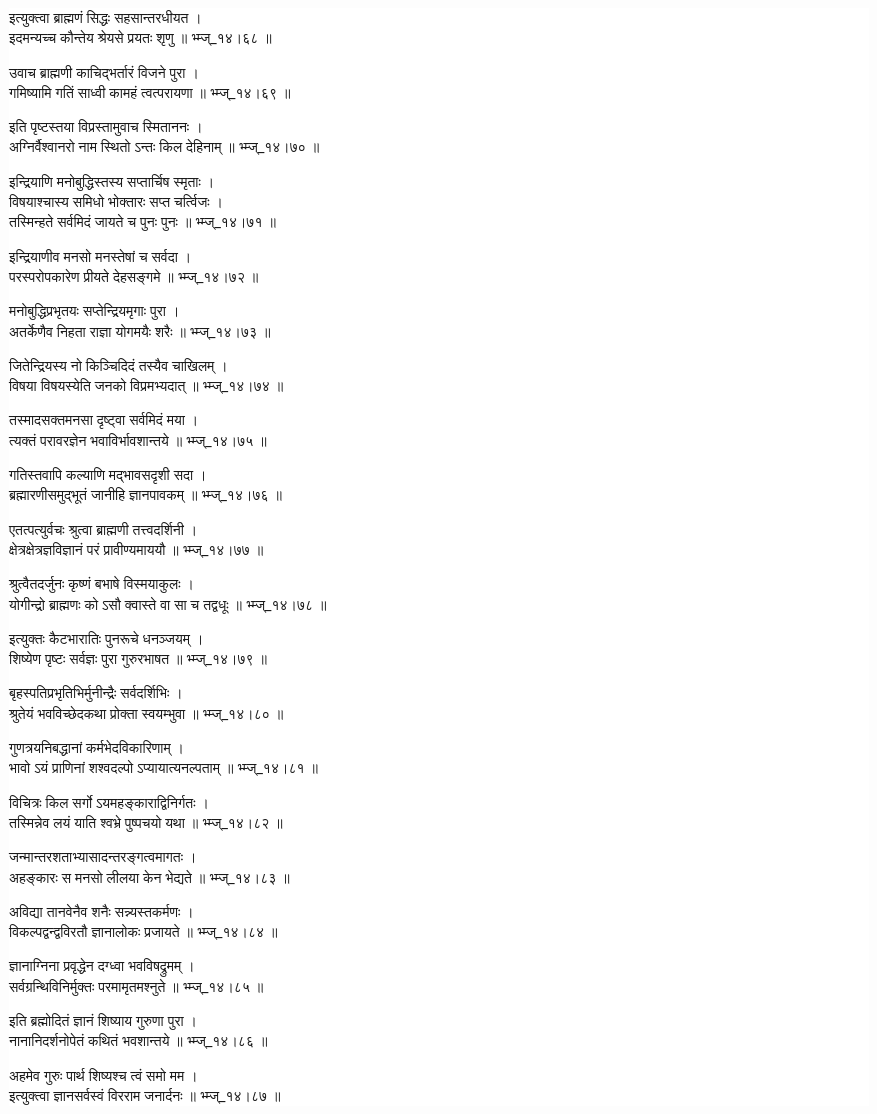 इत्युक्त्वा ब्राह्मणं सिद्धः सहसान्तरधीयत  ।  
इदमन्यच्च कौन्तेय श्रेयसे प्रयतः शृणु  ॥ भ्म्ज्_१४।६८ ॥  
  
उवाच ब्राह्मणी काचिद्भर्तारं विजने पुरा  ।  
गमिष्यामि गतिं साध्वी कामहं त्वत्परायणा  ॥ भ्म्ज्_१४।६९ ॥  
  
इति पृष्टस्तया विप्रस्तामुवाच स्मिताननः  ।  
अग्निर्वैश्वानरो नाम स्थितो ऽन्तः किल देहिनाम्  ॥ भ्म्ज्_१४।७० ॥  
  
इन्द्रियाणि मनोबुद्धिस्तस्य सप्तार्चिष स्मृताः  ।  
विषयाश्चास्य समिधो भोक्तारः सप्त चर्त्विजः  ।  
तस्मिन्हते सर्वमिदं जायते च पुनः पुनः  ॥ भ्म्ज्_१४।७१ ॥  
  
इन्द्रियाणीव मनसो मनस्तेषां च सर्वदा  ।  
परस्परोपकारेण प्रीयते देहसङ्गमे  ॥ भ्म्ज्_१४।७२ ॥  
  
मनोबुद्धिप्रभृतयः सप्तेन्द्रियमृगाः पुरा  ।  
अतर्केणैव निहता राज्ञा योगमयैः शरैः  ॥ भ्म्ज्_१४।७३ ॥  
  
जितेन्द्रियस्य नो किञ्चिदिदं तस्यैव चाखिलम्  ।  
विषया विषयस्येति जनको विप्रमभ्यदात्  ॥ भ्म्ज्_१४।७४ ॥  
  
तस्मादसक्तमनसा दृष्ट्वा सर्वमिदं मया  ।  
त्यक्तं परावरज्ञेन भवाविर्भावशान्तये  ॥ भ्म्ज्_१४।७५ ॥  
  
गतिस्तवापि कल्याणि मद्भावसदृशी सदा  ।  
ब्रह्मारणीसमुद्भूतं जानीहि ज्ञानपावकम्  ॥ भ्म्ज्_१४।७६ ॥  
  
एतत्पत्युर्वचः श्रुत्वा ब्राह्मणी तत्त्वदर्शिनी  ।  
क्षेत्रक्षेत्रज्ञविज्ञानं परं प्रावीण्यमाययौ  ॥ भ्म्ज्_१४।७७ ॥  
  
श्रुत्वैतदर्जुनः कृष्णं बभाषे विस्मयाकुलः  ।  
योगीन्द्रो ब्राह्मणः को ऽसौ क्वास्ते वा सा च तद्वधूः  ॥ भ्म्ज्_१४।७८ ॥  
  
इत्युक्तः कैटभारातिः पुनरूचे धनञ्जयम्  ।  
शिष्येण पृष्टः सर्वज्ञः पुरा गुरुरभाषत  ॥ भ्म्ज्_१४।७९ ॥  
  
बृहस्पतिप्रभृतिभिर्मुनीन्द्रैः सर्वदर्शिभिः  ।  
श्रुतेयं भवविच्छेदकथा प्रोक्ता स्वयम्भुवा  ॥ भ्म्ज्_१४।८० ॥  
  
गुणत्रयनिबद्धानां कर्मभेदविकारिणाम्  ।  
भावो ऽयं प्राणिनां शश्वदल्पो ऽप्यायात्यनल्पताम्  ॥ भ्म्ज्_१४।८१ ॥  
  
विचित्रः किल सर्गो ऽयमहङ्काराद्विनिर्गतः  ।  
तस्मिन्नेव लयं याति श्वभ्रे पुष्पचयो यथा  ॥ भ्म्ज्_१४।८२ ॥  
  
जन्मान्तरशताभ्यासादन्तरङ्गत्वमागतः  ।  
अहङ्कारः स मनसो लीलया केन भेद्यते  ॥ भ्म्ज्_१४।८३ ॥  
  
अविद्या तानवेनैव शनैः सन्न्यस्तकर्मणः  ।  
विकल्पद्वन्द्वविरतौ ज्ञानालोकः प्रजायते  ॥ भ्म्ज्_१४।८४ ॥  
  
ज्ञानाग्निना प्रवृद्धेन दग्ध्वा भवविषद्रुमम्  ।  
सर्वग्रन्थिविनिर्मुक्तः परमामृतमश्नुते  ॥ भ्म्ज्_१४।८५ ॥  
  
इति ब्रह्मोदितं ज्ञानं शिष्याय गुरुणा पुरा  ।  
नानानिदर्शनोपेतं कथितं भवशान्तये  ॥ भ्म्ज्_१४।८६ ॥  
  
अहमेव गुरुः पार्थ शिष्यश्च त्वं समो मम  ।  
इत्युक्त्वा ज्ञानसर्वस्वं विरराम जनार्दनः  ॥ भ्म्ज्_१४।८७ ॥  
  
